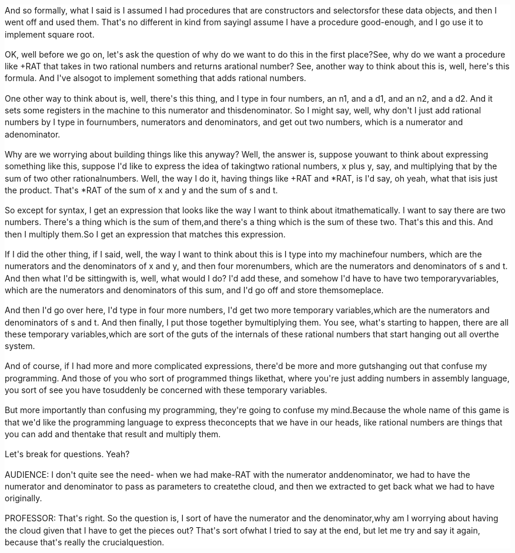 And so formally, what I said is I assumed I had procedures that are constructors and selectorsfor these data objects, and then I went off and used them. That's no different in kind from sayingI assume I have a procedure good-enough, and I go use it to implement square root.

OK, well before we go on, let's ask the question of why do we want to do this in the first place?See, why do we want a procedure like +RAT that takes in two rational numbers and returns arational number? See, another way to think about this is, well, here's this formula. And I've alsogot to implement something that adds rational numbers.

One other way to think about is, well, there's this thing, and I type in four numbers, an n1, and a d1, and an n2, and a d2. And it sets some registers in the machine to this numerator and thisdenominator. So I might say, well, why don't I just add rational numbers by I type in fournumbers, numerators and denominators, and get out two numbers, which is a numerator and adenominator.

Why are we worrying about building things like this anyway? Well, the answer is, suppose youwant to think about expressing something like this, suppose I'd like to express the idea of takingtwo rational numbers, x plus y, say, and multiplying that by the sum of two other rationalnumbers. Well, the way I do it, having things like +RAT and *RAT, is I'd say, oh yeah, what that isis just the product. That's *RAT of the sum of x and y and the sum of s and t.

So except for syntax, I get an expression that looks like the way I want to think about itmathematically. I want to say there are two numbers. There's a thing which is the sum of them,and there's a thing which is the sum of these two. That's this and this. And then I multiply them.So I get an expression that matches this expression.

If I did the other thing, if I said, well, the way I want to think about this is I type into my machinefour numbers, which are the numerators and the denominators of x and y, and then four morenumbers, which are the numerators and denominators of s and t. And then what I'd be sittingwith is, well, what would I do? I'd add these, and somehow I'd have to have two temporaryvariables, which are the numerators and denominators of this sum, and I'd go off and store themsomeplace.

And then I'd go over here, I'd type in four more numbers, I'd get two more temporary variables,which are the numerators and denominators of s and t. And then finally, I put those together bymultiplying them. You see, what's starting to happen, there are all these temporary variables,which are sort of the guts of the internals of these rational numbers that start hanging out all overthe system.

And of course, if I had more and more complicated expressions, there'd be more and more gutshanging out that confuse my programming. And those of you who sort of programmed things likethat, where you're just adding numbers in assembly language, you sort of see you have tosuddenly be concerned with these temporary variables.

But more importantly than confusing my programming, they're going to confuse my mind.Because the whole name of this game is that we'd like the programming language to express theconcepts that we have in our heads, like rational numbers are things that you can add and thentake that result and multiply them.

Let's break for questions. Yeah?

AUDIENCE: I don't quite see the need- when we had make-RAT with the numerator anddenominator, we had to have the numerator and denominator to pass as parameters to createthe cloud, and then we extracted to get back what we had to have originally.

PROFESSOR: That's right. So the question is, I sort of have the numerator and the denominator,why am I worrying about having the cloud given that I have to get the pieces out? That's sort ofwhat I tried to say at the end, but let me try and say it again, because that's really the crucialquestion.
